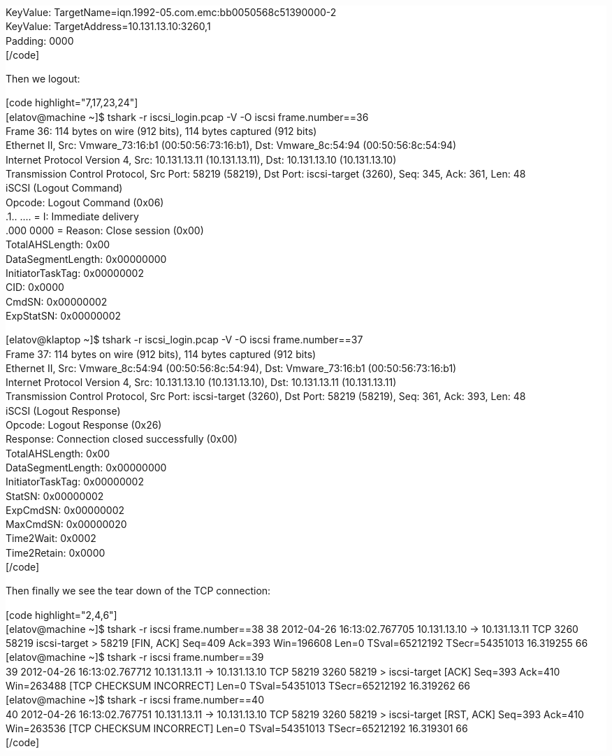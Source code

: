 KeyValue: TargetName=iqn.1992-05.com.emc:bb0050568c51390000-2  
KeyValue: TargetAddress=10.131.13.10:3260,1  
Padding: 0000  
[/code]

Then we logout:

[code highlight="7,17,23,24"]  
[elatov@machine ~]$ tshark -r iscsi_login.pcap -V -O iscsi frame.number==36  
Frame 36: 114 bytes on wire (912 bits), 114 bytes captured (912 bits)  
Ethernet II, Src: Vmware\_73:16:b1 (00:50:56:73:16:b1), Dst: Vmware\_8c:54:94 (00:50:56:8c:54:94)  
Internet Protocol Version 4, Src: 10.131.13.11 (10.131.13.11), Dst: 10.131.13.10 (10.131.13.10)  
Transmission Control Protocol, Src Port: 58219 (58219), Dst Port: iscsi-target (3260), Seq: 345, Ack: 361, Len: 48  
iSCSI (Logout Command)  
Opcode: Logout Command (0x06)  
.1.. .... = I: Immediate delivery  
.000 0000 = Reason: Close session (0x00)  
TotalAHSLength: 0x00  
DataSegmentLength: 0x00000000  
InitiatorTaskTag: 0x00000002  
CID: 0x0000  
CmdSN: 0x00000002  
ExpStatSN: 0x00000002

[elatov@klaptop ~]$ tshark -r iscsi_login.pcap -V -O iscsi frame.number==37  
Frame 37: 114 bytes on wire (912 bits), 114 bytes captured (912 bits)  
Ethernet II, Src: Vmware\_8c:54:94 (00:50:56:8c:54:94), Dst: Vmware\_73:16:b1 (00:50:56:73:16:b1)  
Internet Protocol Version 4, Src: 10.131.13.10 (10.131.13.10), Dst: 10.131.13.11 (10.131.13.11)  
Transmission Control Protocol, Src Port: iscsi-target (3260), Dst Port: 58219 (58219), Seq: 361, Ack: 393, Len: 48  
iSCSI (Logout Response)  
Opcode: Logout Response (0x26)  
Response: Connection closed successfully (0x00)  
TotalAHSLength: 0x00  
DataSegmentLength: 0x00000000  
InitiatorTaskTag: 0x00000002  
StatSN: 0x00000002  
ExpCmdSN: 0x00000002  
MaxCmdSN: 0x00000020  
Time2Wait: 0x0002  
Time2Retain: 0x0000  
[/code]

Then finally we see the tear down of the TCP connection:

[code highlight="2,4,6"]  
[elatov@machine ~]$ tshark -r iscsi frame.number==38 38 2012-04-26 16:13:02.767705 10.131.13.10 -> 10.131.13.11 TCP 3260 58219 iscsi-target > 58219 [FIN, ACK] Seq=409 Ack=393 Win=196608 Len=0 TSval=65212192 TSecr=54351013 16.319255 66  
[elatov@machine ~]$ tshark -r iscsi frame.number==39  
39 2012-04-26 16:13:02.767712 10.131.13.11 -> 10.131.13.10 TCP 58219 3260 58219 > iscsi-target [ACK] Seq=393 Ack=410 Win=263488 [TCP CHECKSUM INCORRECT] Len=0 TSval=54351013 TSecr=65212192 16.319262 66  
[elatov@machine ~]$ tshark -r iscsi frame.number==40  
40 2012-04-26 16:13:02.767751 10.131.13.11 -> 10.131.13.10 TCP 58219 3260 58219 > iscsi-target [RST, ACK] Seq=393 Ack=410 Win=263536 [TCP CHECKSUM INCORRECT] Len=0 TSval=54351013 TSecr=65212192 16.319301 66  
[/code]
